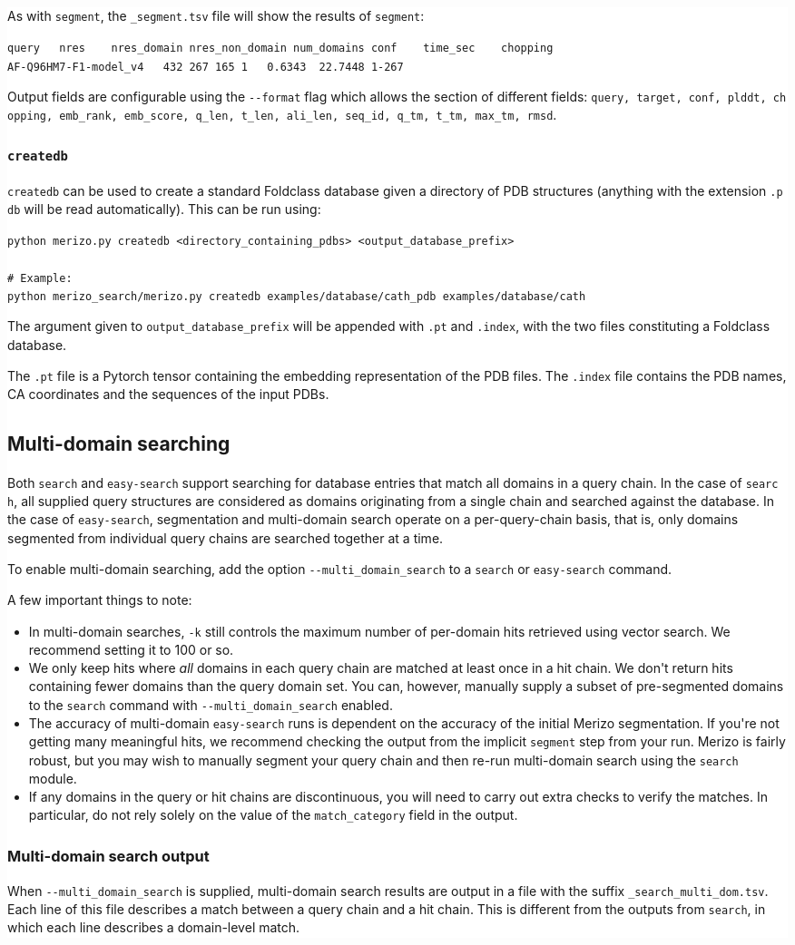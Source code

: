 As with `segment`, the `_segment.tsv` file will show the results of `segment`:
```
query   nres    nres_domain nres_non_domain num_domains conf    time_sec    chopping
AF-Q96HM7-F1-model_v4	432	267	165	1	0.6343	22.7448	1-267
```

Output fields are configurable using the `--format` flag which allows the section of different fields: `query, target, conf, plddt, chopping, emb_rank, emb_score, q_len, t_len, ali_len, seq_id, q_tm, t_tm, max_tm, rmsd`.

### `createdb`

`createdb` can be used to create a standard Foldclass database given a directory of PDB structures (anything with the extension `.pdb` will be read automatically). This can be run using:
```
python merizo.py createdb <directory_containing_pdbs> <output_database_prefix>

# Example:
python merizo_search/merizo.py createdb examples/database/cath_pdb examples/database/cath
```

The argument given to `output_database_prefix` will be appended with `.pt` and `.index`, with the two files constituting a Foldclass database. 

The `.pt` file is a Pytorch tensor containing the embedding representation of the PDB files.
The `.index` file contains the PDB names, CA coordinates and the sequences of the input PDBs.


## Multi-domain searching

Both `search` and `easy-search` support searching for database entries that match all domains in a query chain. In the case of `search`, all supplied query structures are considered as domains originating from a single chain and searched against the database. In the case of `easy-search`, segmentation and multi-domain search operate on a per-query-chain basis, that is, only domains segmented from individual query chains are searched together at a time.

To enable multi-domain searching, add the option `--multi_domain_search` to a `search` or `easy-search` command. 

A few important things to note:
- In multi-domain searches, `-k` still controls the maximum number of per-domain hits retrieved using vector search. We recommend setting it to 100 or so.
- We only keep hits where _all_ domains in each query chain are matched at least once in a hit chain. We don't return hits containing fewer domains than the query domain set. You can, however, manually supply a subset of pre-segmented domains to the `search` command with `--multi_domain_search` enabled.
- The accuracy of multi-domain `easy-search` runs is dependent on the accuracy of the initial Merizo segmentation. If you're not getting many meaningful hits, we recommend checking the output from the implicit `segment` step from your run. Merizo is fairly robust, but you may wish to manually segment your query chain and then re-run multi-domain search using the `search` module. 
- If any domains in the query or hit chains are discontinuous, you will need to carry out extra checks to verify the matches. In particular, do not rely solely on the value of the `match_category` field in the output.

### Multi-domain search output
When `--multi_domain_search` is supplied, multi-domain search results are output in a file with the suffix `_search_multi_dom.tsv`. Each line of this file describes a match between a query chain and a hit chain. This is different from the outputs from `search`, in which each line describes a domain-level match.
